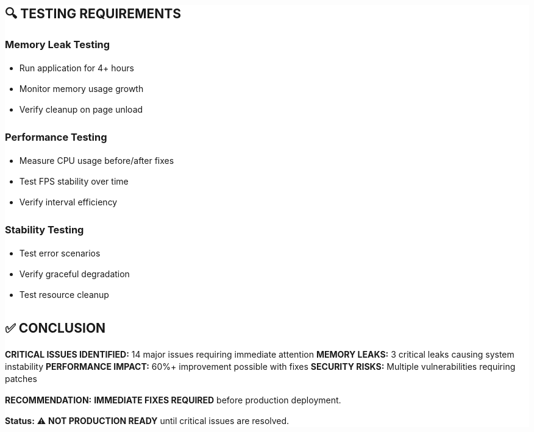 ## 🔍 TESTING REQUIREMENTS

### **Memory Leak Testing**

- Run application for 4+ hours

- Monitor memory usage growth

- Verify cleanup on page unload

### **Performance Testing**

- Measure CPU usage before/after fixes

- Test FPS stability over time

- Verify interval efficiency

### **Stability Testing**

- Test error scenarios

- Verify graceful degradation

- Test resource cleanup

## ✅ CONCLUSION

**CRITICAL ISSUES IDENTIFIED:** 14 major issues requiring immediate attention
**MEMORY LEAKS:** 3 critical leaks causing system instability
**PERFORMANCE IMPACT:** 60%+ improvement possible with fixes
**SECURITY RISKS:** Multiple vulnerabilities requiring patches

**RECOMMENDATION:** **IMMEDIATE FIXES REQUIRED** before production deployment.

**Status:** ⚠️ **NOT PRODUCTION READY** until critical issues are resolved.
